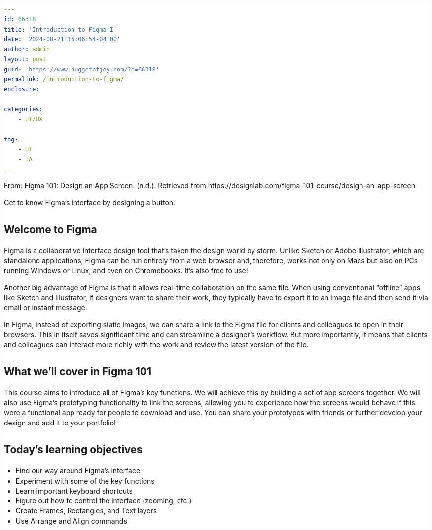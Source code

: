 ```yaml
---
id: 66318
title: 'Introduction to Figma I'
date: '2024-08-21T16:06:54-04:00'
author: admin
layout: post
guid: 'https://www.nuggetofjoy.com/?p=66318'
permalink: /introduction-to-figma/
enclosure:

categories:
    - UI/UX

tag:
    - UI
    - IA
---
```


From: Figma 101: Design an App Screen. (n.d.). Retrieved from https://designlab.com/figma-101-course/design-an-app-screen

Get to know Figma’s interface by designing a button.

## Welcome to Figma

Figma is a collaborative interface design tool that’s taken the design world by storm. Unlike Sketch or Adobe Illustrator, which are standalone applications, Figma can be run entirely from a web browser and, therefore, works not only on Macs but also on PCs running Windows or Linux, and even on Chromebooks. It’s also free to use!

Another big advantage of Figma is that it allows real-time collaboration on the same file. When using conventional “offline” apps like Sketch and Illustrator, if designers want to share their work, they typically have to export it to an image file and then send it via email or instant message.

In Figma, instead of exporting static images, we can share a link to the Figma file for clients and colleagues to open in their browsers. This in itself saves significant time and can streamline a designer’s workflow. But more importantly, it means that clients and colleagues can interact more richly with the work and review the latest version of the file.

## What we’ll cover in Figma 101

This course aims to introduce all of Figma’s key functions. We will achieve this by building a set of app screens together. We will also use Figma’s prototyping functionality to link the screens, allowing you to experience how the screens would behave if this were a functional app ready for people to download and use. You can share your prototypes with friends or further develop your design and add it to your portfolio!

## Today’s learning objectives

- Find our way around Figma’s interface
- Experiment with some of the key functions
- Learn important keyboard shortcuts
- Figure out how to control the interface (zooming, etc.)
- Create Frames, Rectangles, and Text layers
- Use Arrange and Align commands
